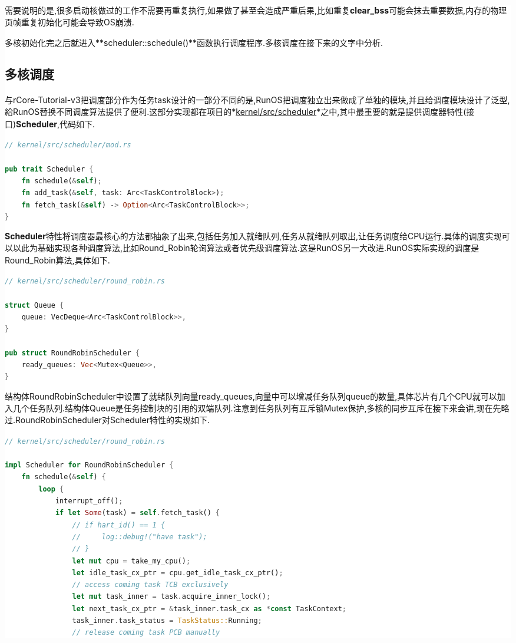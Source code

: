 


需要说明的是,很多启动核做过的工作不需要再重复执行,如果做了甚至会造成严重后果,比如重复**clear_bss**可能会抹去重要数据,内存的物理页帧重复初始化可能会导致OS崩溃.



多核初始化完之后就进入**scheduler::schedule()**函数执行调度程序.多核调度在接下来的文字中分析.





## 多核调度



与rCore-Tutorial-v3把调度部分作为任务task设计的一部分不同的是,RunOS把调度独立出来做成了单独的模块,并且给调度模块设计了泛型,給RunOS替换不同调度算法提供了便利.这部分实现都在项目的*<u>kernel/src/scheduler</u>*之中,其中最重要的就是提供调度器特性(接口)**Scheduler**,代码如下.



```Rust
// kernel/src/scheduler/mod.rs

pub trait Scheduler {
    fn schedule(&self);
    fn add_task(&self, task: Arc<TaskControlBlock>);
    fn fetch_task(&self) -> Option<Arc<TaskControlBlock>>;
}
```



**Scheduler**特性将调度器最核心的方法都抽象了出来,包括任务加入就绪队列,任务从就绪队列取出,让任务调度给CPU运行.具体的调度实现可以以此为基础实现各种调度算法,比如Round_Robin轮询算法或者优先级调度算法.这是RunOS另一大改进.RunOS实际实现的调度是Round_Robin算法,具体如下.



```Rust
// kernel/src/scheduler/round_robin.rs

struct Queue {
    queue: VecDeque<Arc<TaskControlBlock>>,
}

pub struct RoundRobinScheduler {
    ready_queues: Vec<Mutex<Queue>>,
}
```



结构体RoundRobinScheduler中设置了就绪队列向量ready_queues,向量中可以增减任务队列queue的数量,具体芯片有几个CPU就可以加入几个任务队列.结构体Queue是任务控制块的引用的双端队列.注意到任务队列有互斥锁Mutex保护,多核的同步互斥在接下来会讲,现在先略过.RoundRobinScheduler对Scheduler特性的实现如下.



```Rust
// kernel/src/scheduler/round_robin.rs

impl Scheduler for RoundRobinScheduler {
    fn schedule(&self) {
        loop {
            interrupt_off();
            if let Some(task) = self.fetch_task() {
                // if hart_id() == 1 {
                //     log::debug!("have task");
                // }
                let mut cpu = take_my_cpu();
                let idle_task_cx_ptr = cpu.get_idle_task_cx_ptr();
                // access coming task TCB exclusively
                let mut task_inner = task.acquire_inner_lock();
                let next_task_cx_ptr = &task_inner.task_cx as *const TaskContext;
                task_inner.task_status = TaskStatus::Running;
                // release coming task PCB manually
```